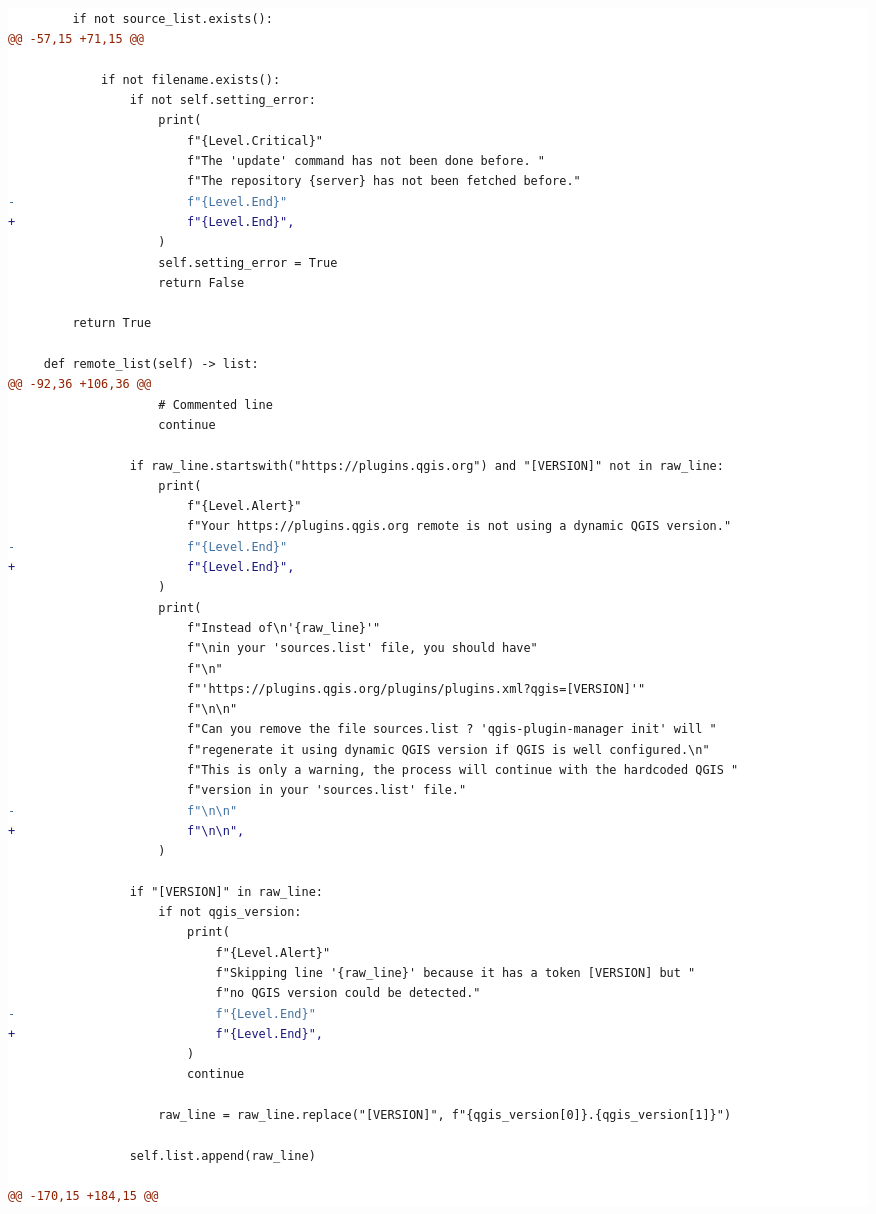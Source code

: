 ```diff
         if not source_list.exists():
@@ -57,15 +71,15 @@
 
             if not filename.exists():
                 if not self.setting_error:
                     print(
                         f"{Level.Critical}"
                         f"The 'update' command has not been done before. "
                         f"The repository {server} has not been fetched before."
-                        f"{Level.End}"
+                        f"{Level.End}",
                     )
                     self.setting_error = True
                     return False
 
         return True
 
     def remote_list(self) -> list:
@@ -92,36 +106,36 @@
                     # Commented line
                     continue
 
                 if raw_line.startswith("https://plugins.qgis.org") and "[VERSION]" not in raw_line:
                     print(
                         f"{Level.Alert}"
                         f"Your https://plugins.qgis.org remote is not using a dynamic QGIS version."
-                        f"{Level.End}"
+                        f"{Level.End}",
                     )
                     print(
                         f"Instead of\n'{raw_line}'"
                         f"\nin your 'sources.list' file, you should have"
                         f"\n"
                         f"'https://plugins.qgis.org/plugins/plugins.xml?qgis=[VERSION]'"
                         f"\n\n"
                         f"Can you remove the file sources.list ? 'qgis-plugin-manager init' will "
                         f"regenerate it using dynamic QGIS version if QGIS is well configured.\n"
                         f"This is only a warning, the process will continue with the hardcoded QGIS "
                         f"version in your 'sources.list' file."
-                        f"\n\n"
+                        f"\n\n",
                     )
 
                 if "[VERSION]" in raw_line:
                     if not qgis_version:
                         print(
                             f"{Level.Alert}"
                             f"Skipping line '{raw_line}' because it has a token [VERSION] but "
                             f"no QGIS version could be detected."
-                            f"{Level.End}"
+                            f"{Level.End}",
                         )
                         continue
 
                     raw_line = raw_line.replace("[VERSION]", f"{qgis_version[0]}.{qgis_version[1]}")
 
                 self.list.append(raw_line)
 
@@ -170,15 +184,15 @@
```